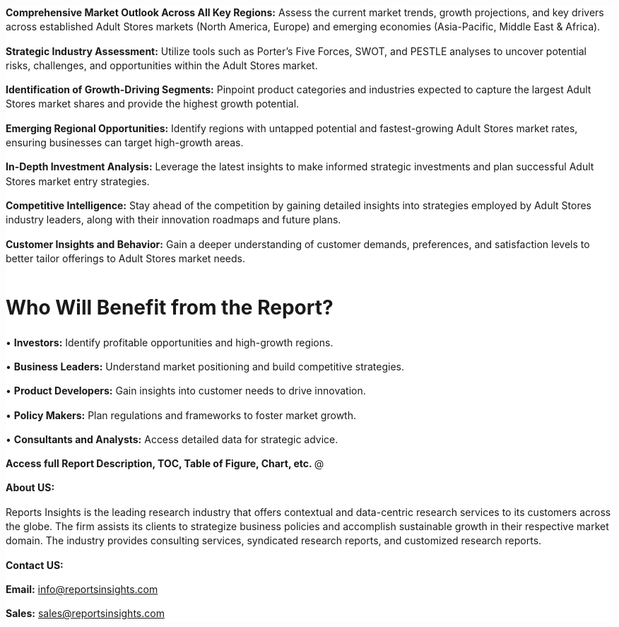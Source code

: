 <strong>Comprehensive Market Outlook Across All Key Regions:</strong>
Assess the current market trends, growth projections, and key drivers across established Adult Stores markets (North America, Europe) and emerging economies (Asia-Pacific, Middle East & Africa).

<strong>Strategic Industry Assessment:</strong>
Utilize tools such as Porter’s Five Forces, SWOT, and PESTLE analyses to uncover potential risks, challenges, and opportunities within the Adult Stores market.

<strong>Identification of Growth-Driving Segments:</strong>
Pinpoint product categories and industries expected to capture the largest Adult Stores market shares and provide the highest growth potential.

<strong>Emerging Regional Opportunities:</strong>
Identify regions with untapped potential and fastest-growing Adult Stores market rates, ensuring businesses can target high-growth areas.

<strong>In-Depth Investment Analysis:</strong>
Leverage the latest insights to make informed strategic investments and plan successful Adult Stores market entry strategies.

<strong>Competitive Intelligence:</strong>
Stay ahead of the competition by gaining detailed insights into strategies employed by Adult Stores industry leaders, along with their innovation roadmaps and future plans.

<strong>Customer Insights and Behavior:</strong>
Gain a deeper understanding of customer demands, preferences, and satisfaction levels to better tailor offerings to Adult Stores market needs.

# <strong>Who Will Benefit from the Report?</strong>

• <strong>Investors:</strong> Identify profitable opportunities and high-growth regions.

• <strong>Business Leaders:</strong> Understand market positioning and build competitive strategies.

• <strong>Product Developers:</strong> Gain insights into customer needs to drive innovation.

• <strong>Policy Makers:</strong> Plan regulations and frameworks to foster market growth.

• <strong>Consultants and Analysts:</strong> Access detailed data for strategic advice.
</ul>
<strong>Access full Report Description, TOC, Table of Figure, Chart, etc. </strong>@  <a href= style=color:#0000ff;></a></font>

<strong><strong>About US</strong>:</strong>

Reports Insights is the leading research industry that offers contextual and data-centric research services to its customers across the globe. The firm assists its clients to strategize business policies and accomplish sustainable growth in their respective market domain. The industry provides consulting services, syndicated research reports, and customized research reports.

<strong>Contact US:</strong>

<p class=""""><b>Email:</b> <a href=mailto:info@reportsinsights.com>info@reportsinsights.com</a></p>
<p class=""""><b>Sales:</b> <a href=mailto:sales@reportsinsights.com>sales@reportsinsights.com</a></p>
